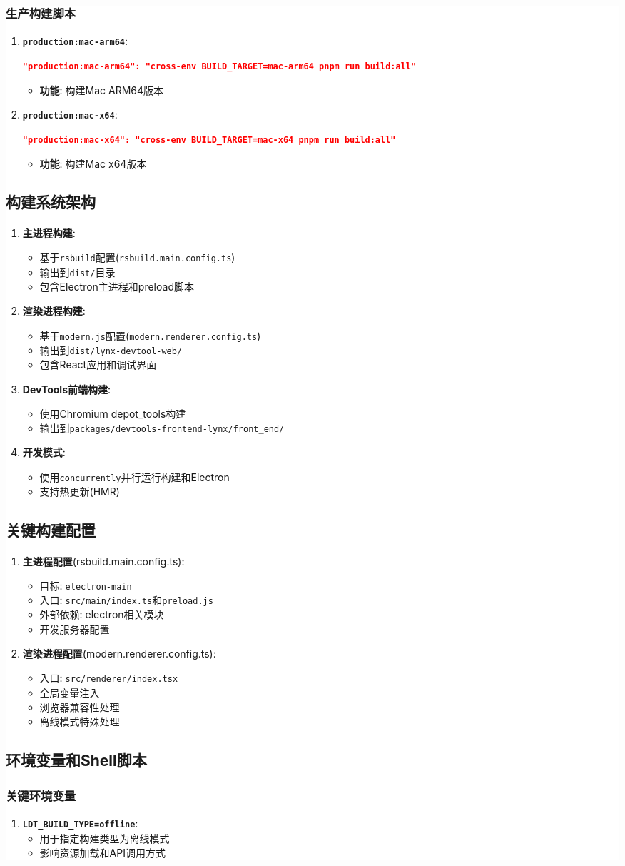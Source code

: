 ### 生产构建脚本

1. **`production:mac-arm64`**:
   ```json
   "production:mac-arm64": "cross-env BUILD_TARGET=mac-arm64 pnpm run build:all"
   ```
   - **功能**: 构建Mac ARM64版本

2. **`production:mac-x64`**:
   ```json
   "production:mac-x64": "cross-env BUILD_TARGET=mac-x64 pnpm run build:all"
   ```
   - **功能**: 构建Mac x64版本

## 构建系统架构

1. **主进程构建**:
   - 基于`rsbuild`配置(`rsbuild.main.config.ts`)
   - 输出到`dist/`目录
   - 包含Electron主进程和preload脚本

2. **渲染进程构建**:
   - 基于`modern.js`配置(`modern.renderer.config.ts`)
   - 输出到`dist/lynx-devtool-web/`
   - 包含React应用和调试界面

3. **DevTools前端构建**:
   - 使用Chromium depot_tools构建
   - 输出到`packages/devtools-frontend-lynx/front_end/`

4. **开发模式**:
   - 使用`concurrently`并行运行构建和Electron
   - 支持热更新(HMR)

## 关键构建配置

1. **主进程配置**(rsbuild.main.config.ts):
   - 目标: `electron-main`
   - 入口: `src/main/index.ts`和`preload.js`
   - 外部依赖: electron相关模块
   - 开发服务器配置

2. **渲染进程配置**(modern.renderer.config.ts):
   - 入口: `src/renderer/index.tsx`
   - 全局变量注入
   - 浏览器兼容性处理
   - 离线模式特殊处理

## 环境变量和Shell脚本

### 关键环境变量

1. **`LDT_BUILD_TYPE=offline`**:
   - 用于指定构建类型为离线模式
   - 影响资源加载和API调用方式

